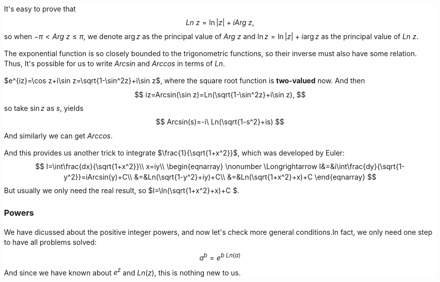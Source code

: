 
It's easy to prove that
$$
Ln\ z=\ln|z|+iArg\ z,
$$
so when $-\pi <Arg\ z\le \pi$, we denote $\arg z$ as the principal value of $Arg\ z$ and $\ln z=\ln|z|+i\arg z$ as the principal value of $Ln\ z$.





The exponential function is so closely bounded to the trigonometric functions, so their inverse must also have some relation. Thus, It's possible for us to write $Arcsin$ and $Arccos$ in terms of $Ln$.





$e^{iz}=\cos z+i\sin z=\sqrt{1-\sin^2z}+i\sin z$, where the square root function is **two-valued** now. And then
$$
iz=Arcsin(\sin z)=Ln(\sqrt{1-\sin^2z}+i\sin z),
$$
so take $\sin z$ as $s$, yields
$$
Arcsin(s)=-i\ Ln(\sqrt{1-s^2}+is)
$$
And similarly we can get $Arccos$.





And this provides us another trick to integrate $\frac{1}{\sqrt{1+x^2}}$, which was developed by Euler:
$$
I=\int\frac{dx}{\sqrt{1+x^2}}\\
x=iy\\
\begin{eqnarray}
\nonumber \Longrightarrow I&=&i\int\frac{dy}{\sqrt{1-y^2}}=iArcsin(y)+C\\
&=&Ln(\sqrt{1-y^2}+iy)+C\\
&=&Ln(\sqrt{1+x^2}+x)+C
\end{eqnarray}
$$
But usually we only need the real result, so $I=\ln(\sqrt{1+x^2}+x)+C $.





### Powers

We have dicussed about the positive integer powers, and now let's check more general conditions.In fact, we only need one step to have all problems solved:
$$
a^b=e^{b\ Ln(a)}
$$
And since we have known about $e^z$ and $Ln(z)$, this is nothing new to us.
